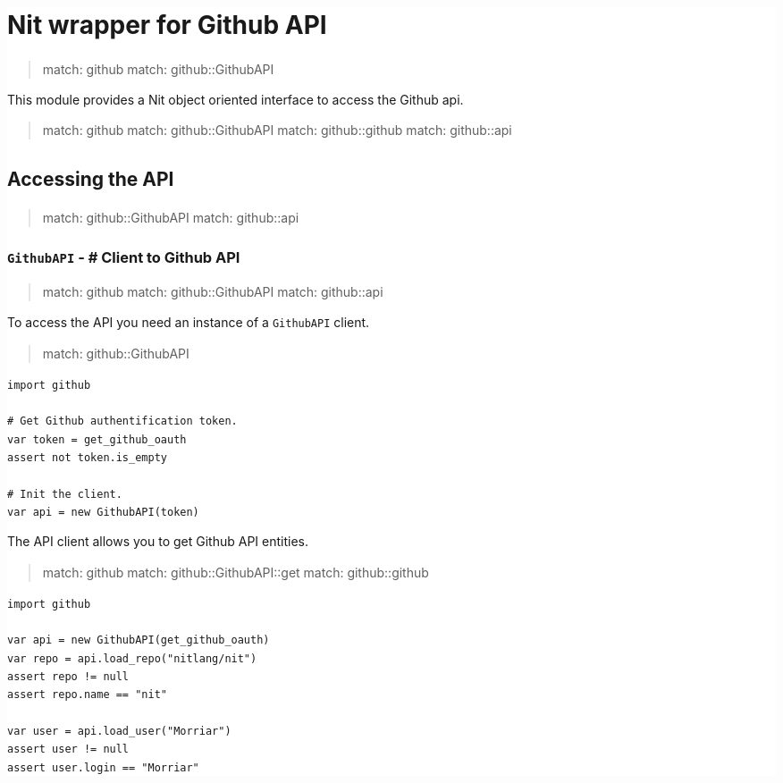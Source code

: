 # Nit wrapper for Github API

> match: github
> match: github::GithubAPI

This module provides a Nit object oriented interface to access the Github api.

> match: github
> match: github::GithubAPI
> match: github::github
> match: github::api

## Accessing the API

> match: github::GithubAPI
> match: github::api

### `GithubAPI` - # Client to Github API

> match: github
> match: github::GithubAPI
> match: github::api

To access the API you need an instance of a `GithubAPI` client.

> match: github::GithubAPI

~~~
import github

# Get Github authentification token.
var token = get_github_oauth
assert not token.is_empty

# Init the client.
var api = new GithubAPI(token)
~~~

The API client allows you to get Github API entities.

> match: github
> match: github::GithubAPI::get
> match: github::github

~~~
import github

var api = new GithubAPI(get_github_oauth)
var repo = api.load_repo("nitlang/nit")
assert repo != null
assert repo.name == "nit"

var user = api.load_user("Morriar")
assert user != null
assert user.login == "Morriar"
~~~
